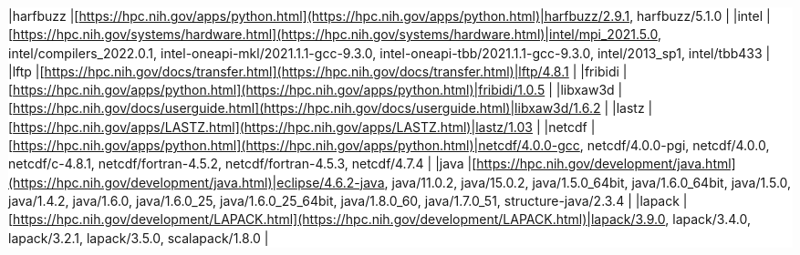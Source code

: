 |harfbuzz                   |[https://hpc.nih.gov/apps/python.html](https://hpc.nih.gov/apps/python.html)|harfbuzz/2.9.1, harfbuzz/5.1.0                                                                                                                                                                                                                                                                                                                                                                                                                                                                                |
|intel                      |[https://hpc.nih.gov/systems/hardware.html](https://hpc.nih.gov/systems/hardware.html)|intel/mpi_2021.5.0, intel/compilers_2022.0.1, intel-oneapi-mkl/2021.1.1-gcc-9.3.0, intel-oneapi-tbb/2021.1.1-gcc-9.3.0, intel/2013_sp1, intel/tbb433                                                                                                                                                                                                                                                                                                                                                          |
|lftp                       |[https://hpc.nih.gov/docs/transfer.html](https://hpc.nih.gov/docs/transfer.html)|lftp/4.8.1                                                                                                                                                                                                                                                                                                                                                                                                                                                                                                    |
|fribidi                    |[https://hpc.nih.gov/apps/python.html](https://hpc.nih.gov/apps/python.html)|fribidi/1.0.5                                                                                                                                                                                                                                                                                                                                                                                                                                                                                                 |
|libxaw3d                   |[https://hpc.nih.gov/docs/userguide.html](https://hpc.nih.gov/docs/userguide.html)|libxaw3d/1.6.2                                                                                                                                                                                                                                                                                                                                                                                                                                                                                                |
|lastz                      |[https://hpc.nih.gov/apps/LASTZ.html](https://hpc.nih.gov/apps/LASTZ.html)|lastz/1.03                                                                                                                                                                                                                                                                                                                                                                                                                                                                                                    |
|netcdf                     |[https://hpc.nih.gov/apps/python.html](https://hpc.nih.gov/apps/python.html)|netcdf/4.0.0-gcc, netcdf/4.0.0-pgi, netcdf/4.0.0, netcdf/c-4.8.1, netcdf/fortran-4.5.2, netcdf/fortran-4.5.3, netcdf/4.7.4                                                                                                                                                                                                                                                                                                                                                                                    |
|java                       |[https://hpc.nih.gov/development/java.html](https://hpc.nih.gov/development/java.html)|eclipse/4.6.2-java, java/11.0.2, java/15.0.2, java/1.5.0_64bit, java/1.6.0_64bit, java/1.5.0, java/1.4.2, java/1.6.0, java/1.6.0_25, java/1.6.0_25_64bit, java/1.8.0_60, java/1.7.0_51, structure-java/2.3.4                                                                                                                                                                                                                                                                                                  |
|lapack                     |[https://hpc.nih.gov/development/LAPACK.html](https://hpc.nih.gov/development/LAPACK.html)|lapack/3.9.0, lapack/3.4.0, lapack/3.2.1, lapack/3.5.0, scalapack/1.8.0                                                                                                                                                                                                                                                                                                                                                                                                                                       |